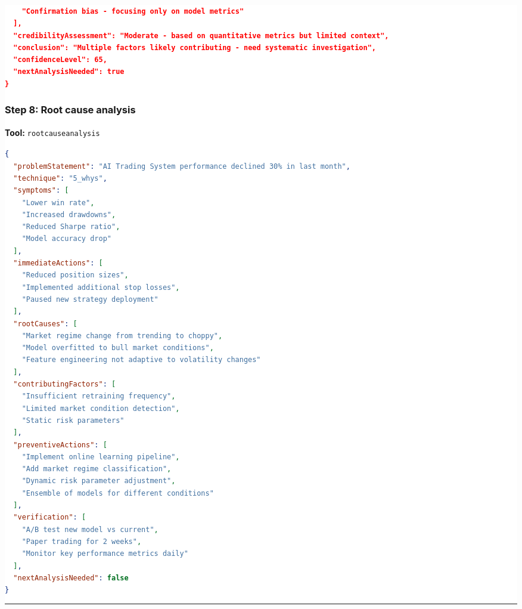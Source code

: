 ```json
    "Confirmation bias - focusing only on model metrics"
  ],
  "credibilityAssessment": "Moderate - based on quantitative metrics but limited context",
  "conclusion": "Multiple factors likely contributing - need systematic investigation",
  "confidenceLevel": 65,
  "nextAnalysisNeeded": true
}
```

### Step 8: Root cause analysis

**Tool:** `rootcauseanalysis`

```json
{
  "problemStatement": "AI Trading System performance declined 30% in last month",
  "technique": "5_whys",
  "symptoms": [
    "Lower win rate",
    "Increased drawdowns", 
    "Reduced Sharpe ratio",
    "Model accuracy drop"
  ],
  "immediateActions": [
    "Reduced position sizes",
    "Implemented additional stop losses",
    "Paused new strategy deployment"
  ],
  "rootCauses": [
    "Market regime change from trending to choppy",
    "Model overfitted to bull market conditions",
    "Feature engineering not adaptive to volatility changes"
  ],
  "contributingFactors": [
    "Insufficient retraining frequency",
    "Limited market condition detection",
    "Static risk parameters"
  ],
  "preventiveActions": [
    "Implement online learning pipeline",
    "Add market regime classification",
    "Dynamic risk parameter adjustment",
    "Ensemble of models for different conditions"
  ],
  "verification": [
    "A/B test new model vs current",
    "Paper trading for 2 weeks",
    "Monitor key performance metrics daily"
  ],
  "nextAnalysisNeeded": false
}
```

---